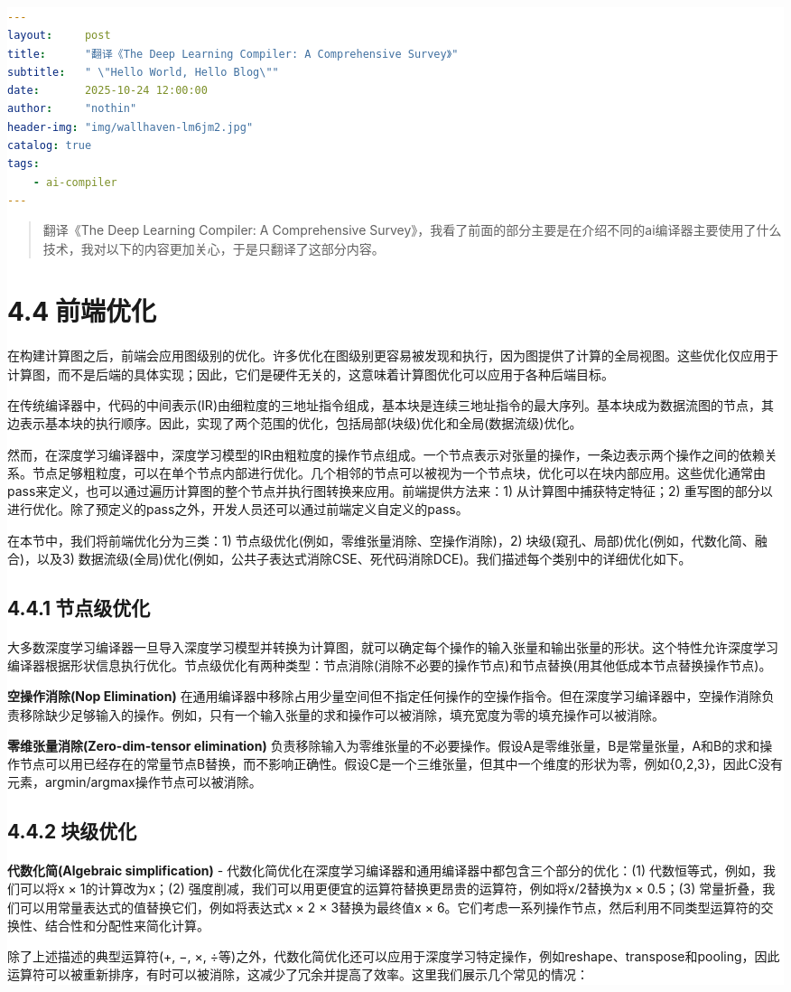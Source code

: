 ```yaml
---
layout:     post
title:      "翻译《The Deep Learning Compiler: A Comprehensive Survey》"
subtitle:   " \"Hello World, Hello Blog\""
date:       2025-10-24 12:00:00
author:     "nothin"
header-img: "img/wallhaven-lm6jm2.jpg"
catalog: true
tags:
    - ai-compiler
---
```






> 翻译《The Deep Learning Compiler: A Comprehensive Survey》，我看了前面的部分主要是在介绍不同的ai编译器主要使用了什么技术，我对以下的内容更加关心，于是只翻译了这部分内容。

# 4.4 前端优化

在构建计算图之后，前端会应用图级别的优化。许多优化在图级别更容易被发现和执行，因为图提供了计算的全局视图。这些优化仅应用于计算图，而不是后端的具体实现；因此，它们是硬件无关的，这意味着计算图优化可以应用于各种后端目标。

在传统编译器中，代码的中间表示(IR)由细粒度的三地址指令组成，基本块是连续三地址指令的最大序列。基本块成为数据流图的节点，其边表示基本块的执行顺序。因此，实现了两个范围的优化，包括局部(块级)优化和全局(数据流级)优化。

然而，在深度学习编译器中，深度学习模型的IR由粗粒度的操作节点组成。一个节点表示对张量的操作，一条边表示两个操作之间的依赖关系。节点足够粗粒度，可以在单个节点内部进行优化。几个相邻的节点可以被视为一个节点块，优化可以在块内部应用。这些优化通常由pass来定义，也可以通过遍历计算图的整个节点并执行图转换来应用。前端提供方法来：1) 从计算图中捕获特定特征；2) 重写图的部分以进行优化。除了预定义的pass之外，开发人员还可以通过前端定义自定义的pass。

在本节中，我们将前端优化分为三类：1) 节点级优化(例如，零维张量消除、空操作消除)，2) 块级(窥孔、局部)优化(例如，代数化简、融合)，以及3) 数据流级(全局)优化(例如，公共子表达式消除CSE、死代码消除DCE)。我们描述每个类别中的详细优化如下。

## 4.4.1 节点级优化

大多数深度学习编译器一旦导入深度学习模型并转换为计算图，就可以确定每个操作的输入张量和输出张量的形状。这个特性允许深度学习编译器根据形状信息执行优化。节点级优化有两种类型：节点消除(消除不必要的操作节点)和节点替换(用其他低成本节点替换操作节点)。

**空操作消除(Nop Elimination)** 在通用编译器中移除占用少量空间但不指定任何操作的空操作指令。但在深度学习编译器中，空操作消除负责移除缺少足够输入的操作。例如，只有一个输入张量的求和操作可以被消除，填充宽度为零的填充操作可以被消除。

**零维张量消除(Zero-dim-tensor elimination)** 负责移除输入为零维张量的不必要操作。假设A是零维张量，B是常量张量，A和B的求和操作节点可以用已经存在的常量节点B替换，而不影响正确性。假设C是一个三维张量，但其中一个维度的形状为零，例如{0,2,3}，因此C没有元素，argmin/argmax操作节点可以被消除。

## 4.4.2 块级优化

**代数化简(Algebraic simplification)** - 代数化简优化在深度学习编译器和通用编译器中都包含三个部分的优化：(1) 代数恒等式，例如，我们可以将x × 1的计算改为x；(2) 强度削减，我们可以用更便宜的运算符替换更昂贵的运算符，例如将x/2替换为x × 0.5；(3) 常量折叠，我们可以用常量表达式的值替换它们，例如将表达式x × 2 × 3替换为最终值x × 6。它们考虑一系列操作节点，然后利用不同类型运算符的交换性、结合性和分配性来简化计算。

除了上述描述的典型运算符(+, −, ×, ÷等)之外，代数化简优化还可以应用于深度学习特定操作，例如reshape、transpose和pooling，因此运算符可以被重新排序，有时可以被消除，这减少了冗余并提高了效率。这里我们展示几个常见的情况：
